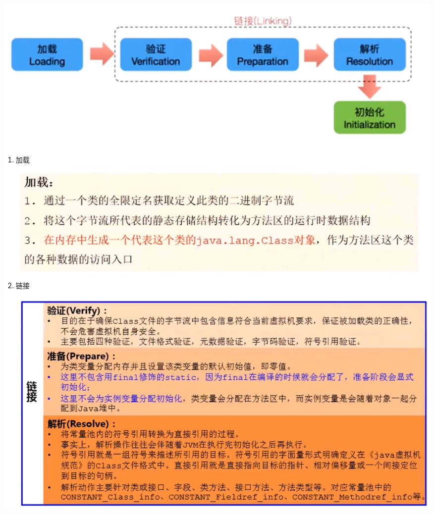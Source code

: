 ![image-20220506163545969](pictures/image-20220506163545969.png)

1. 加载

   ![image-20220506163901174](pictures/image-20220506163901174.png)

2. 链接

   ![image-20220506164149516](pictures/image-20220506164149516.png)
